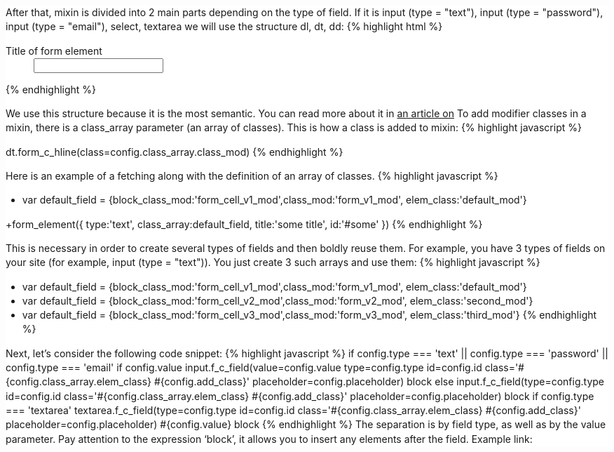 After that,  mixin is divided into 2 main parts depending on the type of field. If it is input (type = "text"), input (type = "password"), input (type = "email"), select, textarea we will use the structure dl, dt, dd:
{% highlight html %}
<dl>
    <dt>
        <label for="some">Title of form element</label>
    </dt>
    <dd>
        <input type="text" id="some">
    </dd>
</dl>
{% endhighlight %}

We use this structure because it is the most semantic. You can read more about it in <a href="http://xiper.net/learn/tegofenshuj/semantic-html-forms" target="_blank">an article on</a>
To add modifier classes in a mixin, there is a class_array parameter (an array of classes). This is how a class is added to mixin:
{% highlight javascript %}

dt.form_c_hline(class=config.class_array.class_mod)
{% endhighlight %}

Here is an example of a fetching along with the definition of an array of classes.
{% highlight javascript %}
- var default_field = {block_class_mod:'form_cell_v1_mod',class_mod:'form_v1_mod', elem_class:'default_mod'}

+form_element({
    type:'text',
    class_array:default_field,
    title:'some title',
    id:'#some'
})
{% endhighlight %}

This is necessary in order to create several types of fields and then boldly reuse them. For example, you have 3 types of fields on your site (for example, input (type = "text")). You just create 3 such arrays and use them:
{% highlight javascript %}
- var default_field = {block_class_mod:'form_cell_v1_mod',class_mod:'form_v1_mod', elem_class:'default_mod'}
- var default_field = {block_class_mod:'form_cell_v2_mod',class_mod:'form_v2_mod', elem_class:'second_mod'}
- var default_field = {block_class_mod:'form_cell_v3_mod',class_mod:'form_v3_mod', elem_class:'third_mod'}
{% endhighlight %}

Next, let’s consider the following code snippet:
{% highlight javascript %}
if config.type === 'text' || config.type === 'password' || config.type === 'email'
    if config.value
        input.f_c_field(value=config.value type=config.type id=config.id class='#{config.class_array.elem_class} #{config.add_class}' placeholder=config.placeholder)
        block
    else
        input.f_c_field(type=config.type id=config.id class='#{config.class_array.elem_class} #{config.add_class}' placeholder=config.placeholder)
        block
if config.type === 'textarea'
    textarea.f_c_field(type=config.type id=config.id class='#{config.class_array.elem_class} #{config.add_class}' placeholder=config.placeholder) #{config.value}
    block
{% endhighlight %}
The separation is by field type, as well as by the value parameter. Pay attention to the expression ‘block’, it allows you to insert any elements after the field. Example link: